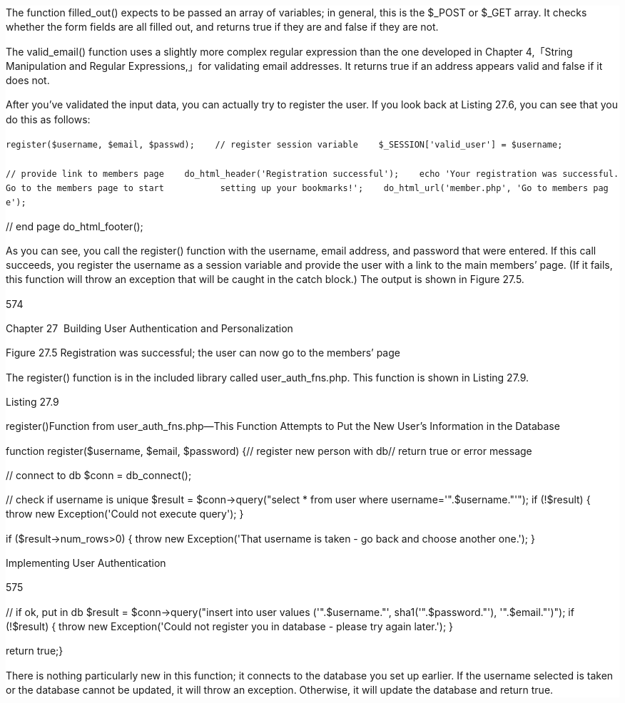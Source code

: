 The function filled_out() expects to be passed an array of variables; in general, this is the $_POST or $_GET array. It checks whether the form fields are all filled out, and returns true if they are and false if they are not.

The valid_email() function uses a slightly more complex regular expression than the one developed in Chapter 4,「String Manipulation and Regular Expressions,」for validating email addresses. It returns true if an address appears valid and false if it does not.

After you’ve validated the input data, you can actually try to register the user. If you look back at Listing 27.6, you can see that you do this as follows:

    register($username, $email, $passwd);    // register session variable    $_SESSION['valid_user'] = $username;

    // provide link to members page    do_html_header('Registration successful');    echo 'Your registration was successful. Go to the members page to start           setting up your bookmarks!';    do_html_url('member.php', 'Go to members page');

   // end page   do_html_footer();

As you can see, you call the register() function with the username, email address, and  password that were entered. If this call succeeds, you register the username as a session  variable and provide the user with a link to the main members’ page. (If it fails, this  function will throw an exception that will be caught in the catch block.) The output is shown in Figure 27.5.

574

Chapter 27  Building User Authentication and Personalization

Figure 27.5  Registration was successful; the user can now go to the members’ page

The register() function is in the included library called user_auth_fns.php. This function is shown in Listing 27.9.

Listing 27.9 

 register()Function from user_auth_fns.php—This Function Attempts to Put the New User’s Information in the Database

function register($username, $email, $password) {// register new person with db// return true or error message

  // connect to db  $conn = db_connect();

  // check if username is unique  $result = $conn->query("select * from user where username='".$username."'");  if (!$result) {    throw new Exception('Could not execute query');  }

  if ($result->num_rows>0) {    throw new Exception('That username is taken - go back and choose another one.');  }

Implementing User Authentication

575

  // if ok, put in db  $result = $conn->query("insert into user values                         ('".$username."', sha1('".$password."'), '".$email."')");  if (!$result) {    throw new Exception('Could not register you in database - please try again later.');  }

  return true;}

There is nothing particularly new in this function; it connects to the database you set up earlier. If the username selected is taken or the database cannot be updated, it will throw an exception. Otherwise, it will update the database and return true.
